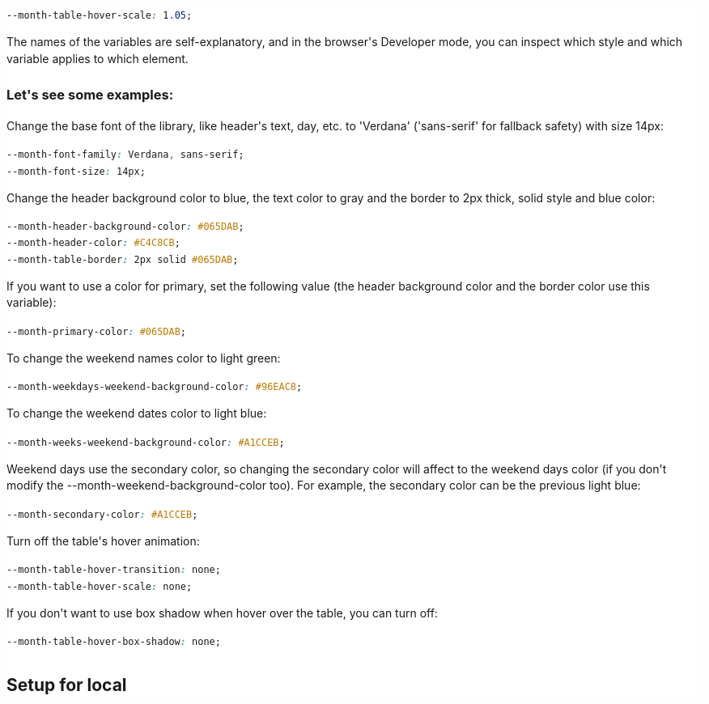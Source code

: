 ```css
--month-table-hover-scale: 1.05;
```

The names of the variables are self-explanatory, and in the browser's Developer mode, you can inspect which style and which variable applies to which element.

### Let's see some examples:

Change the base font of the library, like header's text, day, etc. to 'Verdana' ('sans-serif' for fallback safety) with size 14px:
```css
--month-font-family: Verdana, sans-serif;
--month-font-size: 14px;
```

Change the header background color to blue, the text color to gray and the border to 2px thick, solid style and blue color:
```css
--month-header-background-color: #065DAB;
--month-header-color: #C4C8CB;
--month-table-border: 2px solid #065DAB;
```

If you want to use a color for primary, set the following value (the header background color and the border color use this variable):
```css
--month-primary-color: #065DAB;
```

To change the weekend names color to light green:
```css
--month-weekdays-weekend-background-color: #96EAC8;
```

To change the weekend dates color to light blue:
```css
--month-weeks-weekend-background-color: #A1CCEB;
```

Weekend days use the secondary color, so changing the secondary color will affect to the weekend days color (if you don't modify the --month-weekend-background-color too). For example, the secondary color can be the previous light blue:
```css
--month-secondary-color: #A1CCEB;
```

Turn off the table's hover animation:
```css
--month-table-hover-transition: none;
--month-table-hover-scale: none;
```

If you don't want to use box shadow when hover over the table, you can turn off:
```css
--month-table-hover-box-shadow: none;
```

## Setup for local

